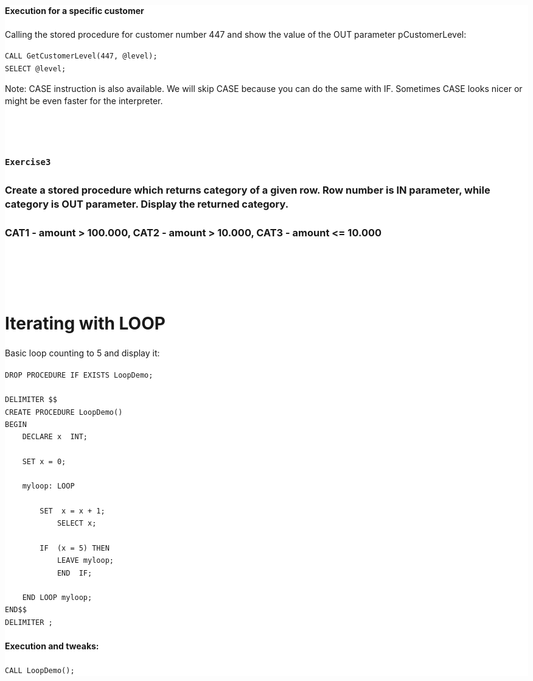 #### Execution for a specific customer

Calling the stored procedure for customer number 447  and show the value of the OUT parameter pCustomerLevel:
```
CALL GetCustomerLevel(447, @level);
SELECT @level;
```

Note: CASE instruction is also available. We will skip CASE because you can do the same with IF. Sometimes CASE looks nicer or might be even faster for the interpreter. 


<br/><br/>
### `Exercise3` 
### Create a stored procedure which returns category of a given row. Row number is IN parameter, while category is OUT parameter. Display the returned category. 
### CAT1 - amount > 100.000, CAT2 - amount > 10.000, CAT3 - amount <= 10.000




<br/><br/><br/>
<a name="loops"/>
# Iterating with LOOP

Basic loop counting to 5 and display it:

```
DROP PROCEDURE IF EXISTS LoopDemo;

DELIMITER $$
CREATE PROCEDURE LoopDemo()
BEGIN
	DECLARE x  INT;
    
	SET x = 0;
        
	myloop: LOOP 
	           
		SET  x = x + 1;
    		SELECT x;
           
		IF  (x = 5) THEN
			LEAVE myloop;
         	END  IF;
         
	END LOOP myloop;
END$$
DELIMITER ;
```
#### Execution and tweaks:
`CALL LoopDemo();`
